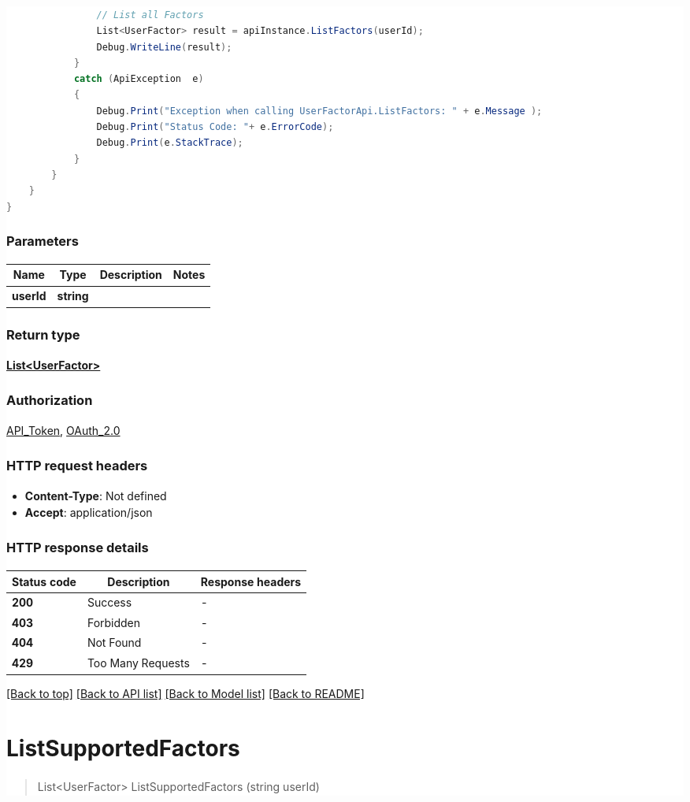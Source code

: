 ```csharp
                // List all Factors
                List<UserFactor> result = apiInstance.ListFactors(userId);
                Debug.WriteLine(result);
            }
            catch (ApiException  e)
            {
                Debug.Print("Exception when calling UserFactorApi.ListFactors: " + e.Message );
                Debug.Print("Status Code: "+ e.ErrorCode);
                Debug.Print(e.StackTrace);
            }
        }
    }
}
```

### Parameters

Name | Type | Description  | Notes
------------- | ------------- | ------------- | -------------
 **userId** | **string**|  | 

### Return type

[**List&lt;UserFactor&gt;**](UserFactor.md)

### Authorization

[API_Token](../README.md#API_Token), [OAuth_2.0](../README.md#OAuth_2.0)

### HTTP request headers

 - **Content-Type**: Not defined
 - **Accept**: application/json


### HTTP response details
| Status code | Description | Response headers |
|-------------|-------------|------------------|
| **200** | Success |  -  |
| **403** | Forbidden |  -  |
| **404** | Not Found |  -  |
| **429** | Too Many Requests |  -  |

[[Back to top]](#) [[Back to API list]](../README.md#documentation-for-api-endpoints) [[Back to Model list]](../README.md#documentation-for-models) [[Back to README]](../README.md)

<a name="listsupportedfactors"></a>
# **ListSupportedFactors**
> List&lt;UserFactor&gt; ListSupportedFactors (string userId)
